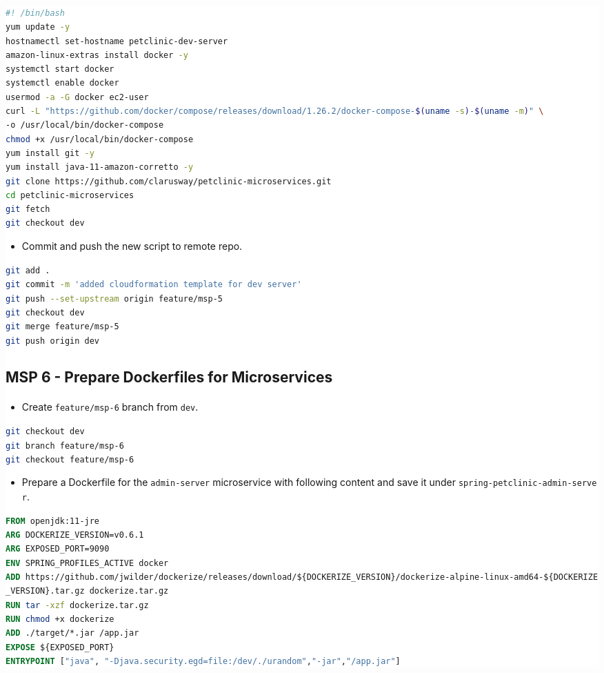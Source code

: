 ``` bash
#! /bin/bash
yum update -y
hostnamectl set-hostname petclinic-dev-server
amazon-linux-extras install docker -y
systemctl start docker
systemctl enable docker
usermod -a -G docker ec2-user
curl -L "https://github.com/docker/compose/releases/download/1.26.2/docker-compose-$(uname -s)-$(uname -m)" \
-o /usr/local/bin/docker-compose
chmod +x /usr/local/bin/docker-compose
yum install git -y
yum install java-11-amazon-corretto -y
git clone https://github.com/clarusway/petclinic-microservices.git
cd petclinic-microservices
git fetch
git checkout dev
```

* Commit and push the new script to remote repo.

``` bash
git add .
git commit -m 'added cloudformation template for dev server'
git push --set-upstream origin feature/msp-5
git checkout dev
git merge feature/msp-5
git push origin dev
```

## MSP 6 - Prepare Dockerfiles for Microservices

* Create `feature/msp-6` branch from `dev`.

``` bash
git checkout dev
git branch feature/msp-6
git checkout feature/msp-6
```

* Prepare a Dockerfile for the `admin-server` microservice with following content and save it under `spring-petclinic-admin-server`.

``` Dockerfile
FROM openjdk:11-jre
ARG DOCKERIZE_VERSION=v0.6.1
ARG EXPOSED_PORT=9090
ENV SPRING_PROFILES_ACTIVE docker
ADD https://github.com/jwilder/dockerize/releases/download/${DOCKERIZE_VERSION}/dockerize-alpine-linux-amd64-${DOCKERIZE_VERSION}.tar.gz dockerize.tar.gz
RUN tar -xzf dockerize.tar.gz
RUN chmod +x dockerize
ADD ./target/*.jar /app.jar
EXPOSE ${EXPOSED_PORT}
ENTRYPOINT ["java", "-Djava.security.egd=file:/dev/./urandom","-jar","/app.jar"]
```
